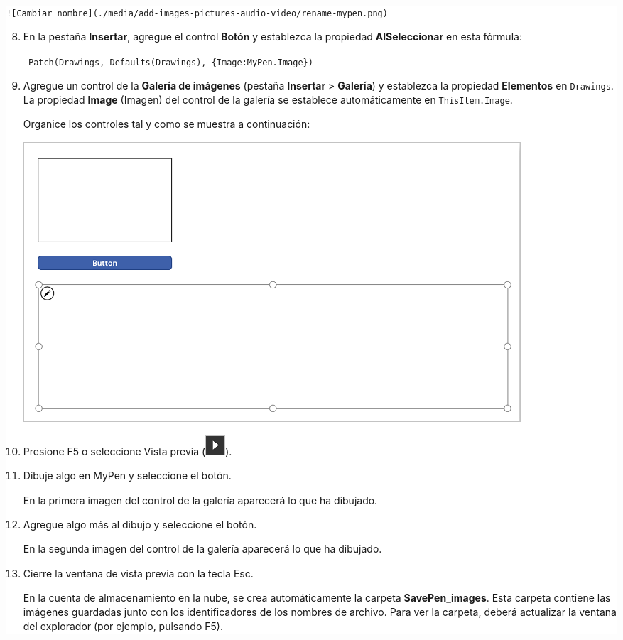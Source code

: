     ![Cambiar nombre](./media/add-images-pictures-audio-video/rename-mypen.png)
8. En la pestaña **Insertar**, agregue el control **Botón** y establezca la propiedad **AlSeleccionar** en esta fórmula:
   
        Patch(Drawings, Defaults(Drawings), {Image:MyPen.Image})
9. Agregue un control de la **Galería de imágenes** (pestaña **Insertar** > **Galería**) y establezca la propiedad **Elementos** en `Drawings`. La propiedad **Image** (Imagen) del control de la galería se establece automáticamente en `ThisItem.Image`.
   
   Organice los controles tal y como se muestra a continuación:  
   
   ![Pantalla de ejemplo](./media/add-images-pictures-audio-video/screen.png)
10. Presione F5 o seleccione Vista previa (![](./media/add-images-pictures-audio-video/preview.png)).
11. Dibuje algo en MyPen y seleccione el botón.
    
     En la primera imagen del control de la galería aparecerá lo que ha dibujado.
12. Agregue algo más al dibujo y seleccione el botón.
    
    En la segunda imagen del control de la galería aparecerá lo que ha dibujado.
13. Cierre la ventana de vista previa con la tecla Esc.
    
    En la cuenta de almacenamiento en la nube, se crea automáticamente la carpeta **SavePen_images**. Esta carpeta contiene las imágenes guardadas junto con los identificadores de los nombres de archivo. Para ver la carpeta, deberá actualizar la ventana del explorador (por ejemplo, pulsando F5).
    
